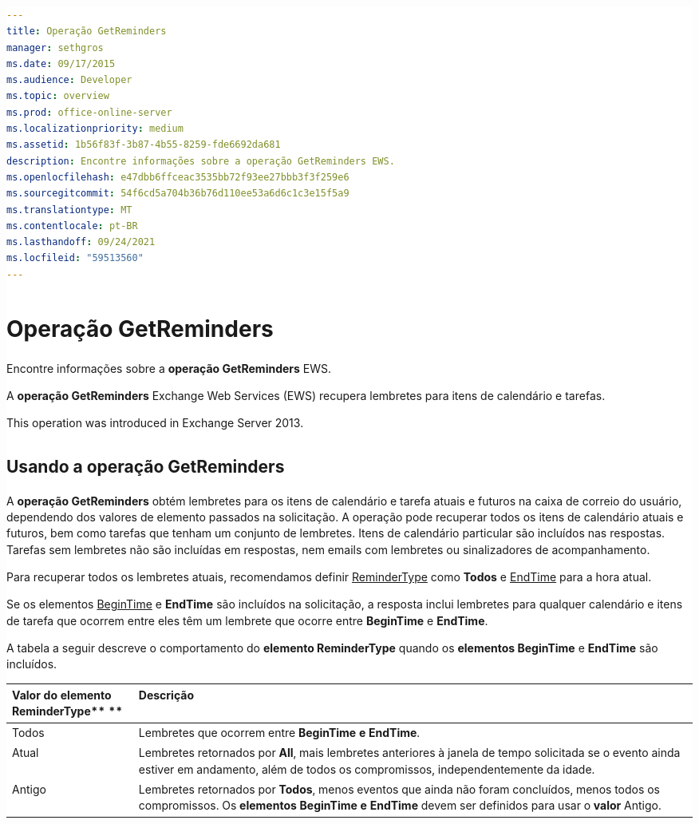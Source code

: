 ```yaml
---
title: Operação GetReminders
manager: sethgros
ms.date: 09/17/2015
ms.audience: Developer
ms.topic: overview
ms.prod: office-online-server
ms.localizationpriority: medium
ms.assetid: 1b56f83f-3b87-4b55-8259-fde6692da681
description: Encontre informações sobre a operação GetReminders EWS.
ms.openlocfilehash: e47dbb6ffceac3535bb72f93ee27bbb3f3f259e6
ms.sourcegitcommit: 54f6cd5a704b36b76d110ee53a6d6c1c3e15f5a9
ms.translationtype: MT
ms.contentlocale: pt-BR
ms.lasthandoff: 09/24/2021
ms.locfileid: "59513560"
---
```

# <a name="getreminders-operation"></a>Operação GetReminders

Encontre informações sobre a **operação GetReminders** EWS. 
  
A **operação GetReminders** Exchange Web Services (EWS) recupera lembretes para itens de calendário e tarefas. 
  
This operation was introduced in Exchange Server 2013.
  
## <a name="using-the-getreminders-operation"></a>Usando a operação GetReminders

A **operação GetReminders** obtém lembretes para os itens de calendário e tarefa atuais e futuros na caixa de correio do usuário, dependendo dos valores de elemento passados na solicitação. A operação pode recuperar todos os itens de calendário atuais e futuros, bem como tarefas que tenham um conjunto de lembretes. Itens de calendário particular são incluídos nas respostas. Tarefas sem lembretes não são incluídas em respostas, nem emails com lembretes ou sinalizadores de acompanhamento. 
  
Para recuperar todos os lembretes atuais, recomendamos definir [ReminderType](remindertype.md) como **Todos** e [EndTime](endtime-remindermessagedatatype.md) para a hora atual. 
  
Se os elementos [BeginTime](begintime.md) e **EndTime** são incluídos na solicitação, a resposta inclui lembretes para qualquer calendário e itens de tarefa que ocorrem entre eles têm um lembrete que ocorre entre **BeginTime** e **EndTime**.
  
A tabela a seguir descreve o comportamento do **elemento ReminderType** quando os **elementos BeginTime** e **EndTime** são incluídos. 
  
|Valor do elemento ReminderType** **|**Descrição**|
|:-----|:-----|
|Todos  <br/> |Lembretes que ocorrem entre **BeginTime** **e EndTime**.  <br/> |
|Atual  <br/> |Lembretes retornados por **All**, mais lembretes anteriores à janela de tempo solicitada se o evento ainda estiver em andamento, além de todos os compromissos, independentemente da idade.  <br/> |
|Antigo  <br/> |Lembretes retornados por **Todos**, menos eventos que ainda não foram concluídos, menos todos os compromissos. Os **elementos BeginTime** **e EndTime** devem ser definidos para usar o **valor** Antigo.  <br/> |
   